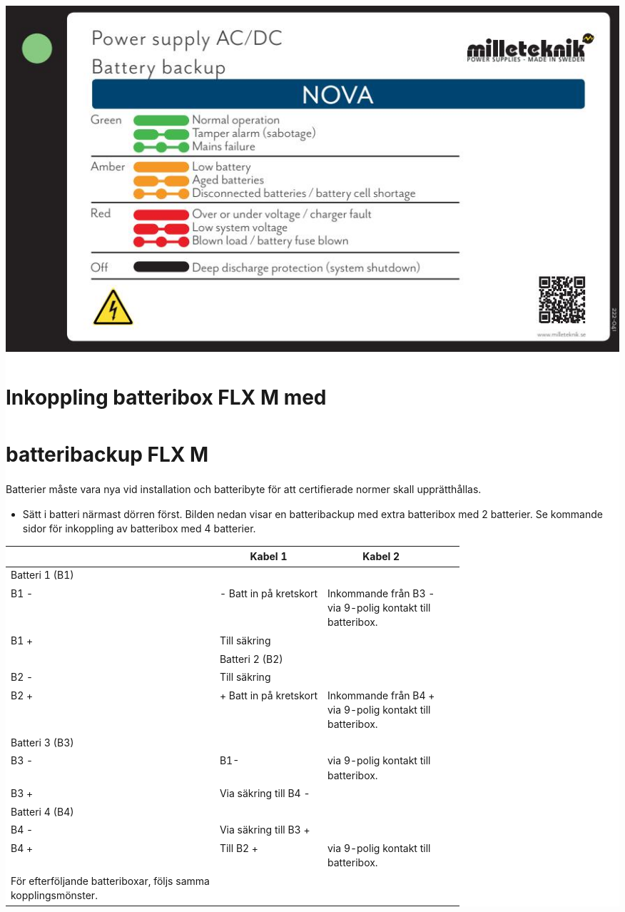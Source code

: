 ![](_page_17_Picture_4.jpeg)

# Inkoppling batteribox FLX M med

# batteribackup FLX M

Batterier måste vara nya vid installation och batteribyte för att certifierade normer skall upprätthållas.

- Sätt i batteri närmast dörren först.
Bilden nedan visar en batteribackup med extra batteribox med 2 batterier. Se kommande sidor för inkoppling av batteribox med 4 batterier.

|                                                                  | Kabel 1                | Kabel 2                                                         |  |  |
|------------------------------------------------------------------|------------------------|-----------------------------------------------------------------|--|--|
| Batteri 1 (B1)                                                   |                        |                                                                 |  |  |
| B1 -                                                             | - Batt in på kretskort | Inkommande från B3 -<br>via 9-polig kontakt till<br>batteribox. |  |  |
| B1 +                                                             | Till säkring           |                                                                 |  |  |
|                                                                  | Batteri 2 (B2)         |                                                                 |  |  |
| B2 -                                                             | Till säkring           |                                                                 |  |  |
| B2 +                                                             | + Batt in på kretskort | Inkommande från B4 +<br>via 9-polig kontakt till<br>batteribox. |  |  |
| Batteri 3 (B3)                                                   |                        |                                                                 |  |  |
| B3 -                                                             | B1-                    | via 9-polig kontakt till<br>batteribox.                         |  |  |
| B3 +                                                             | Via säkring till B4 -  |                                                                 |  |  |
| Batteri 4 (B4)                                                   |                        |                                                                 |  |  |
| B4 -                                                             | Via säkring till B3 +  |                                                                 |  |  |
| B4 +                                                             | Till B2 +              | via 9-polig kontakt till<br>batteribox.                         |  |  |
| För efterföljande batteriboxar, följs samma<br>kopplingsmönster. |                        |                                                                 |  |  |